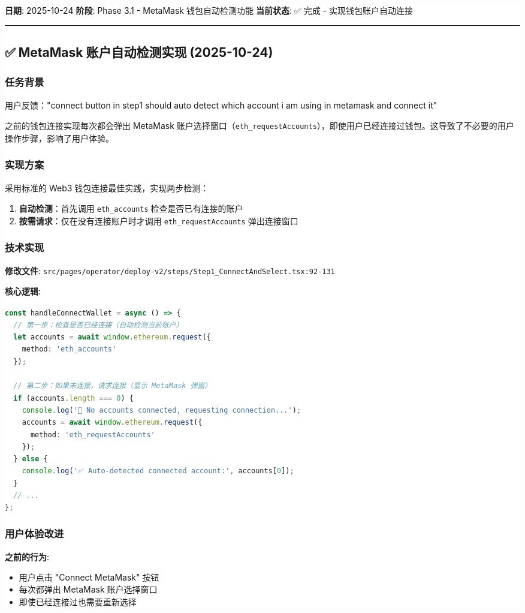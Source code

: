 **日期**: 2025-10-24
**阶段**: Phase 3.1 - MetaMask 钱包自动检测功能
**当前状态**: ✅ 完成 - 实现钱包账户自动连接

---

## ✅ MetaMask 账户自动检测实现 (2025-10-24)

### 任务背景

用户反馈："connect button in step1 should auto detect which account i am using in metamask and connect it"

之前的钱包连接实现每次都会弹出 MetaMask 账户选择窗口（`eth_requestAccounts`），即使用户已经连接过钱包。这导致了不必要的用户操作步骤，影响了用户体验。

### 实现方案

采用标准的 Web3 钱包连接最佳实践，实现两步检测：

1. **自动检测**：首先调用 `eth_accounts` 检查是否已有连接的账户
2. **按需请求**：仅在没有连接账户时才调用 `eth_requestAccounts` 弹出连接窗口

### 技术实现

**修改文件**: `src/pages/operator/deploy-v2/steps/Step1_ConnectAndSelect.tsx:92-131`

**核心逻辑**:
```typescript
const handleConnectWallet = async () => {
  // 第一步：检查是否已经连接（自动检测当前账户）
  let accounts = await window.ethereum.request({
    method: 'eth_accounts'
  });

  // 第二步：如果未连接，请求连接（显示 MetaMask 弹窗）
  if (accounts.length === 0) {
    console.log('🔗 No accounts connected, requesting connection...');
    accounts = await window.ethereum.request({
      method: 'eth_requestAccounts'
    });
  } else {
    console.log('✅ Auto-detected connected account:', accounts[0]);
  }
  // ...
};
```

### 用户体验改进

**之前的行为**:
- 用户点击 "Connect MetaMask" 按钮
- 每次都弹出 MetaMask 账户选择窗口
- 即使已经连接过也需要重新选择
